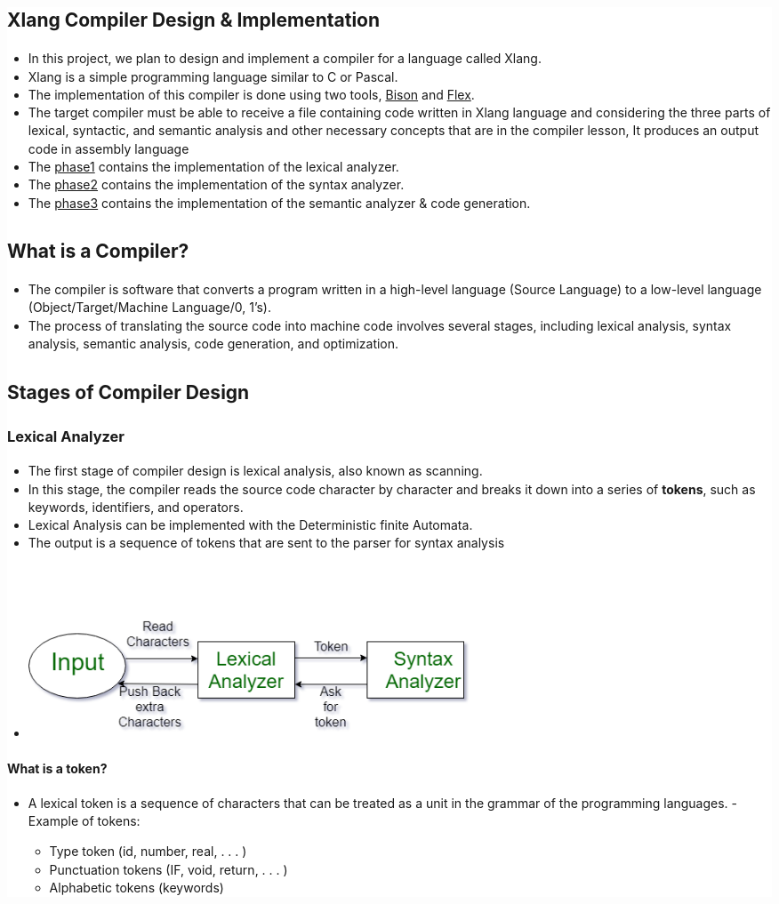 ## Xlang Compiler Design & Implementation

- In this project, we plan to design and implement a compiler for a language called Xlang.
- Xlang is a simple programming language similar to C or Pascal.
- The implementation of this compiler is done using two tools, [Bison](https://www.gnu.org/software/bison/) and [Flex](https://manpages.ubuntu.com/manpages/focal/man1/lex.1.html).
- The target compiler must be able to receive a file containing code written in Xlang language and considering the three parts of lexical, syntactic, and semantic analysis and other necessary concepts that are in the compiler lesson, It produces an output code in assembly language
- The [phase1](#phase1-lexical-analyzer) contains the implementation of the lexical analyzer.
- The [phase2](#phase2-syntax-analyzer) contains the implementation of the syntax analyzer.
- The [phase3](#phase3-semantic-analyzer) contains the implementation of the semantic analyzer & code generation.

## What is a Compiler?

- The compiler is software that converts a program written in a high-level language (Source Language) to a low-level language (Object/Target/Machine Language/0, 1’s).
- The process of translating the source code into machine code involves several stages, including lexical analysis, syntax analysis, semantic analysis, code generation, and optimization.

## Stages of Compiler Design

### Lexical Analyzer

- The first stage of compiler design is lexical analysis, also known as scanning.
- In this stage, the compiler reads the source code character by character and breaks it down into a series of **tokens**, such as keywords, identifiers, and operators.
- Lexical Analysis can be implemented with the Deterministic finite Automata.
- The output is a sequence of tokens that are sent to the parser for syntax analysis
- <img width="500px"  src="./photos/lexical.png"/>

#### What is a token?

- A lexical token is a sequence of characters that can be treated as a unit in the grammar of the programming languages. - Example of tokens:

  - Type token (id, number, real, . . . )
  - Punctuation tokens (IF, void, return, . . . )
  - Alphabetic tokens (keywords)
